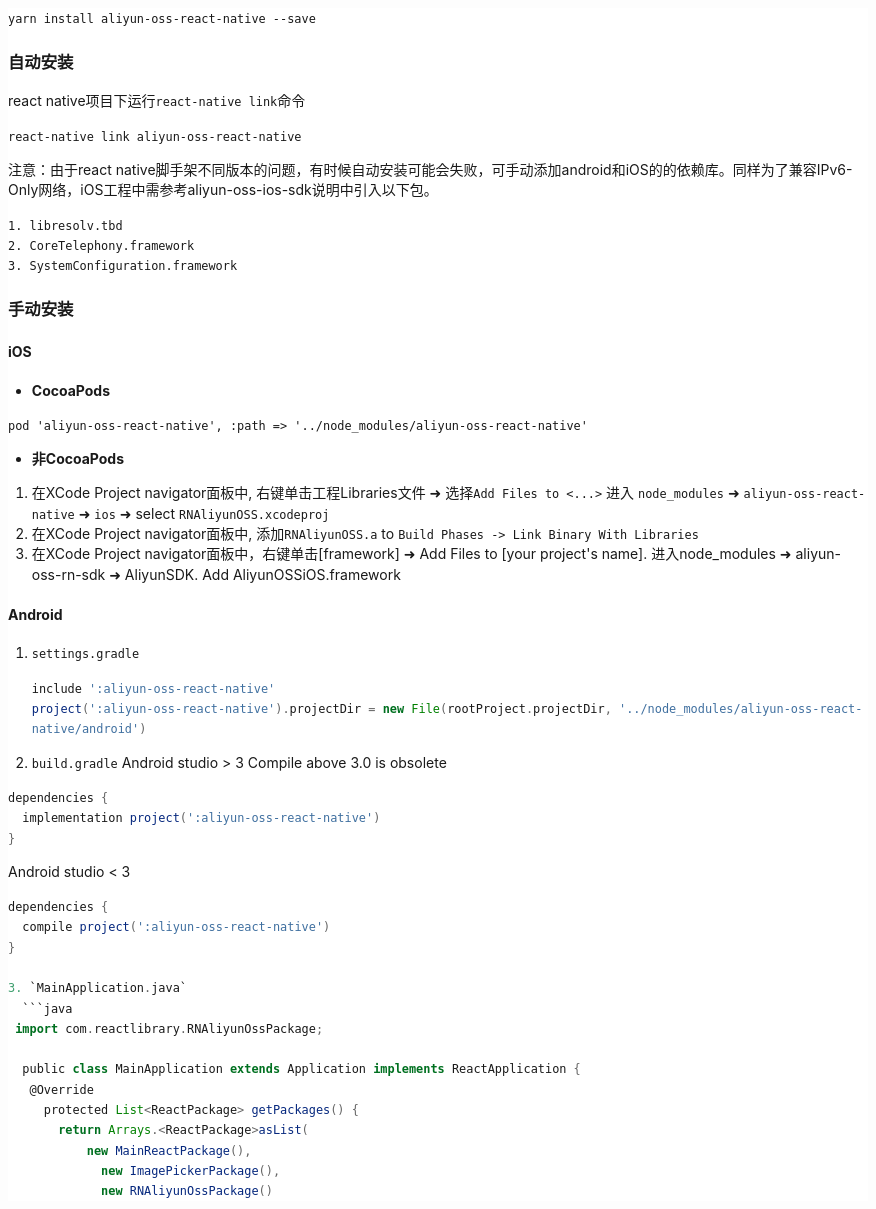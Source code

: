 ```script
yarn install aliyun-oss-react-native --save
```
### 自动安装

react native项目下运行`react-native link`命令

```script
react-native link aliyun-oss-react-native
```

注意：由于react native脚手架不同版本的问题，有时候自动安装可能会失败，可手动添加android和iOS的的依赖库。同样为了兼容IPv6-Only网络，iOS工程中需参考aliyun-oss-ios-sdk说明中引入以下包。
```html
1. libresolv.tbd
2. CoreTelephony.framework
3. SystemConfiguration.framework
```

### 手动安装

#### iOS

- **CocoaPods**
```
pod 'aliyun-oss-react-native', :path => '../node_modules/aliyun-oss-react-native'
````

- **非CocoaPods**

1. 在XCode  Project navigator面板中, 右键单击工程Libraries文件 ➜ 选择`Add Files to <...>` 进入 `node_modules` ➜ `aliyun-oss-react-native` ➜ `ios` ➜ select `RNAliyunOSS.xcodeproj`
2. 在XCode  Project navigator面板中, 添加`RNAliyunOSS.a` to `Build Phases -> Link Binary With Libraries`
3. 在XCode  Project navigator面板中，右键单击[framework] ➜ Add Files to [your project's name]. 进入node_modules ➜ aliyun-oss-rn-sdk ➜ AliyunSDK. Add AliyunOSSiOS.framework

#### Android
1. `settings.gradle`
    ```gradle
    include ':aliyun-oss-react-native'
    project(':aliyun-oss-react-native').projectDir = new File(rootProject.projectDir, '../node_modules/aliyun-oss-react-native/android')
    ```
2. `build.gradle`
 Android studio > 3
 Compile above 3.0 is obsolete
  ```gradle
  dependencies {
    implementation project(':aliyun-oss-react-native')
  }
  ``` 
  Android studio < 3
  ```gradle
  dependencies {
    compile project(':aliyun-oss-react-native')
  }

3. `MainApplication.java`
    ```java
   import com.reactlibrary.RNAliyunOssPackage;

    public class MainApplication extends Application implements ReactApplication {
     @Override
       protected List<ReactPackage> getPackages() {
         return Arrays.<ReactPackage>asList(
             new MainReactPackage(),
               new ImagePickerPackage(),
               new RNAliyunOssPackage()
  ```